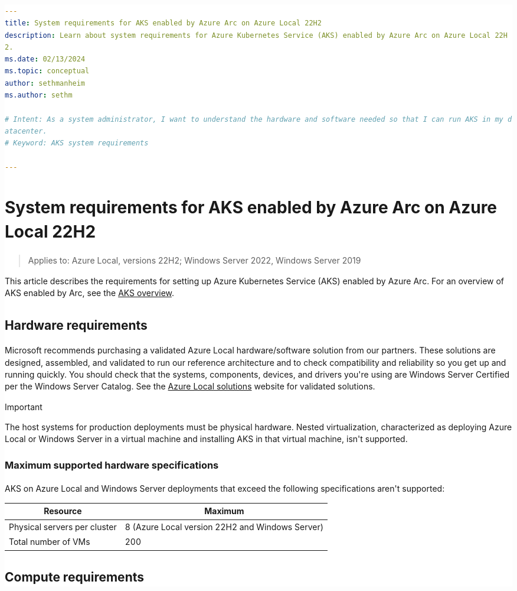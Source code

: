 ```yaml
---
title: System requirements for AKS enabled by Azure Arc on Azure Local 22H2
description: Learn about system requirements for Azure Kubernetes Service (AKS) enabled by Azure Arc on Azure Local 22H2.
ms.date: 02/13/2024
ms.topic: conceptual
author: sethmanheim
ms.author: sethm 

# Intent: As a system administrator, I want to understand the hardware and software needed so that I can run AKS in my datacenter.
# Keyword: AKS system requirements

---
```


# System requirements for AKS enabled by Azure Arc on Azure Local 22H2

> Applies to: Azure Local, versions 22H2; Windows Server 2022, Windows Server 2019

This article describes the requirements for setting up Azure Kubernetes Service (AKS) enabled by Azure Arc. For an overview of AKS enabled by Arc, see the [AKS overview](overview.md).

## Hardware requirements

Microsoft recommends purchasing a validated Azure Local hardware/software solution from our partners. These solutions are designed, assembled, and validated to run our reference architecture and to check compatibility and reliability so you get up and running quickly. You should check that the systems, components, devices, and drivers you're using are Windows Server Certified per the Windows Server Catalog. See the [Azure Local solutions](https://azure.microsoft.com/products/local/) website for validated solutions.

> [!IMPORTANT]
> The host systems for production deployments must be physical hardware. Nested virtualization, characterized as deploying Azure Local or Windows Server in a virtual machine and installing AKS in that virtual machine, isn't supported.

### Maximum supported hardware specifications

AKS on Azure Local and Windows Server deployments that exceed the following specifications aren't supported:

| Resource                     | Maximum |
| ---------------------------- | --------|
| Physical servers per cluster | 8 (Azure Local version 22H2 and Windows Server)       |
| Total number of VMs          | 200     |

## Compute requirements
